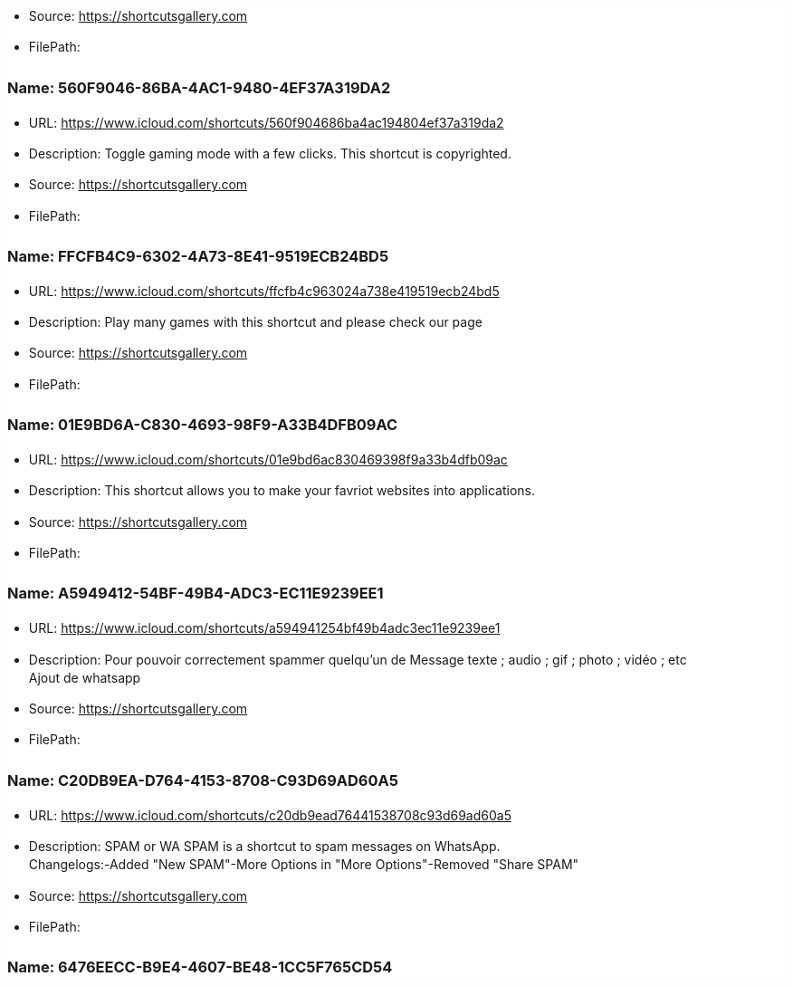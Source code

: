 - Source: https://shortcutsgallery.com

- FilePath: 

### Name: 560F9046-86BA-4AC1-9480-4EF37A319DA2

- URL: https://www.icloud.com/shortcuts/560f904686ba4ac194804ef37a319da2

- Description: Toggle gaming mode with a few clicks. This shortcut is copyrighted.

- Source: https://shortcutsgallery.com

- FilePath: 

### Name: FFCFB4C9-6302-4A73-8E41-9519ECB24BD5

- URL: https://www.icloud.com/shortcuts/ffcfb4c963024a738e419519ecb24bd5

- Description: Play many games with this shortcut and please check our page

- Source: https://shortcutsgallery.com

- FilePath: 

### Name: 01E9BD6A-C830-4693-98F9-A33B4DFB09AC

- URL: https://www.icloud.com/shortcuts/01e9bd6ac830469398f9a33b4dfb09ac

- Description: This shortcut allows you to make your favriot websites into applications.

- Source: https://shortcutsgallery.com

- FilePath: 

### Name: A5949412-54BF-49B4-ADC3-EC11E9239EE1

- URL: https://www.icloud.com/shortcuts/a594941254bf49b4adc3ec11e9239ee1

- Description: Pour pouvoir correctement spammer quelqu’un de Message texte ; audio ; gif ; photo ; vidéo ; etc  
									        	Ajout de whatsapp 									      	

- Source: https://shortcutsgallery.com

- FilePath: 

### Name: C20DB9EA-D764-4153-8708-C93D69AD60A5

- URL: https://www.icloud.com/shortcuts/c20db9ead76441538708c93d69ad60a5

- Description: SPAM or WA SPAM is a shortcut to spam messages on WhatsApp.  
									        	Changelogs:-Added "New SPAM"-More Options in "More Options"-Removed "Share SPAM"									      	

- Source: https://shortcutsgallery.com

- FilePath: 

### Name: 6476EECC-B9E4-4607-BE48-1CC5F765CD54
